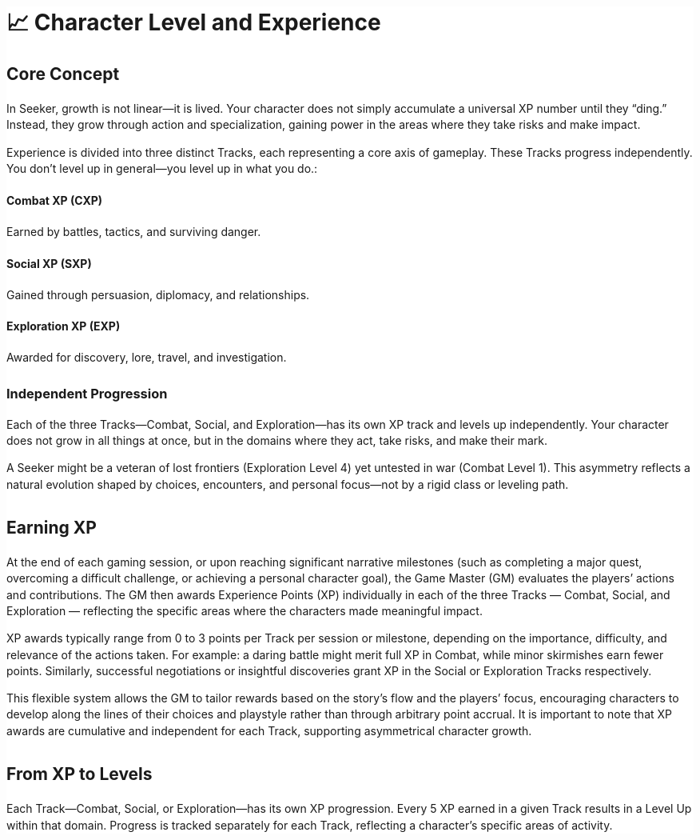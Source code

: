 
# 📈 Character Level and Experience
## Core Concept

In Seeker, growth is not linear—it is lived. Your character does not simply accumulate a universal XP number until they “ding.” Instead, they grow through action and specialization, gaining power in the areas where they take risks and make impact.

Experience is divided into three distinct Tracks, each representing a core axis of gameplay. These Tracks progress independently. You don’t level up in general—you level up in what you do.:
#### Combat XP (CXP)
Earned by battles, tactics, and surviving danger.

#### Social XP (SXP)
Gained through persuasion, diplomacy, and relationships.

#### Exploration XP (EXP)
Awarded for discovery, lore, travel, and investigation.

### Independent Progression
Each of the three Tracks—Combat, Social, and Exploration—has its own XP track and levels up independently. Your character does not grow in all things at once, but in the domains where they act, take risks, and make their mark.

A Seeker might be a veteran of lost frontiers (Exploration Level 4) yet untested in war (Combat Level 1). This asymmetry reflects a natural evolution shaped by choices, encounters, and personal focus—not by a rigid class or leveling path.

## Earning XP
At the end of each gaming session, or upon reaching significant narrative milestones (such as completing a major quest, overcoming a difficult challenge, or achieving a personal character goal), the Game Master (GM) evaluates the players’ actions and contributions. The GM then awards Experience Points (XP) individually in each of the three Tracks — Combat, Social, and Exploration — reflecting the specific areas where the characters made meaningful impact.

XP awards typically range from 0 to 3 points per Track per session or milestone, depending on the importance, difficulty, and relevance of the actions taken. For example: a daring battle might merit full XP in Combat, while minor skirmishes earn fewer points. Similarly, successful negotiations or insightful discoveries grant XP in the Social or Exploration Tracks respectively.

This flexible system allows the GM to tailor rewards based on the story’s flow and the players’ focus, encouraging characters to develop along the lines of their choices and playstyle rather than through arbitrary point accrual. It is important to note that XP awards are cumulative and independent for each Track, supporting asymmetrical character growth.

## From XP to Levels
Each Track—Combat, Social, or Exploration—has its own XP progression. Every 5 XP earned in a given Track results in a Level Up within that domain. Progress is tracked separately for each Track, reflecting a character’s specific areas of activity.
